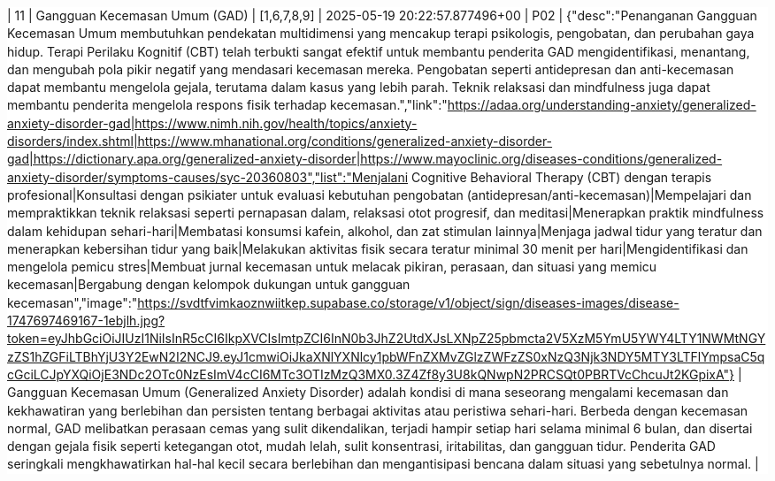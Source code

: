 | 11 | Gangguan Kecemasan Umum (GAD)      | [1,6,7,8,9]               | 2025-05-19 20:22:57.877496+00 | P02  | {"desc":"Penanganan Gangguan Kecemasan Umum membutuhkan pendekatan multidimensi yang mencakup terapi psikologis, pengobatan, dan perubahan gaya hidup. Terapi Perilaku Kognitif (CBT) telah terbukti sangat efektif untuk membantu penderita GAD mengidentifikasi, menantang, dan mengubah pola pikir negatif yang mendasari kecemasan mereka. Pengobatan seperti antidepresan dan anti-kecemasan dapat membantu mengelola gejala, terutama dalam kasus yang lebih parah. Teknik relaksasi dan mindfulness juga dapat membantu penderita mengelola respons fisik terhadap kecemasan.","link":"https://adaa.org/understanding-anxiety/generalized-anxiety-disorder-gad|https://www.nimh.nih.gov/health/topics/anxiety-disorders/index.shtml|https://www.mhanational.org/conditions/generalized-anxiety-disorder-gad|https://dictionary.apa.org/generalized-anxiety-disorder|https://www.mayoclinic.org/diseases-conditions/generalized-anxiety-disorder/symptoms-causes/syc-20360803","list":"Menjalani Cognitive Behavioral Therapy (CBT) dengan terapis profesional|Konsultasi dengan psikiater untuk evaluasi kebutuhan pengobatan (antidepresan/anti-kecemasan)|Mempelajari dan mempraktikkan teknik relaksasi seperti pernapasan dalam, relaksasi otot progresif, dan meditasi|Menerapkan praktik mindfulness dalam kehidupan sehari-hari|Membatasi konsumsi kafein, alkohol, dan zat stimulan lainnya|Menjaga jadwal tidur yang teratur dan menerapkan kebersihan tidur yang baik|Melakukan aktivitas fisik secara teratur minimal 30 menit per hari|Mengidentifikasi dan mengelola pemicu stres|Membuat jurnal kecemasan untuk melacak pikiran, perasaan, dan situasi yang memicu kecemasan|Bergabung dengan kelompok dukungan untuk gangguan kecemasan","image":"https://svdtfvimkaoznwiitkep.supabase.co/storage/v1/object/sign/diseases-images/disease-1747697469167-1ebjlh.jpg?token=eyJhbGciOiJIUzI1NiIsInR5cCI6IkpXVCIsImtpZCI6InN0b3JhZ2UtdXJsLXNpZ25pbmcta2V5XzM5YmU5YWY4LTY1NWMtNGYzZS1hZGFiLTBhYjU3Y2EwN2I2NCJ9.eyJ1cmwiOiJkaXNlYXNlcy1pbWFnZXMvZGlzZWFzZS0xNzQ3Njk3NDY5MTY3LTFlYmpsaC5qcGciLCJpYXQiOjE3NDc2OTc0NzEsImV4cCI6MTc3OTIzMzQ3MX0.3Z4Zf8y3U8kQNwpN2PRCSQt0PBRTVcChcuJt2KGpixA"}                                                                                                                                                                                                                                                                                                                                                                                                                                                                                                                                                                                                                                                                                                                                                                                                            | Gangguan Kecemasan Umum (Generalized Anxiety Disorder) adalah kondisi di mana seseorang mengalami kecemasan dan kekhawatiran yang berlebihan dan persisten tentang berbagai aktivitas atau peristiwa sehari-hari. Berbeda dengan kecemasan normal, GAD melibatkan perasaan cemas yang sulit dikendalikan, terjadi hampir setiap hari selama minimal 6 bulan, dan disertai dengan gejala fisik seperti ketegangan otot, mudah lelah, sulit konsentrasi, iritabilitas, dan gangguan tidur. Penderita GAD seringkali mengkhawatirkan hal-hal kecil secara berlebihan dan mengantisipasi bencana dalam situasi yang sebetulnya normal.                                                                                                                                                                                                                                                                                                                                 |